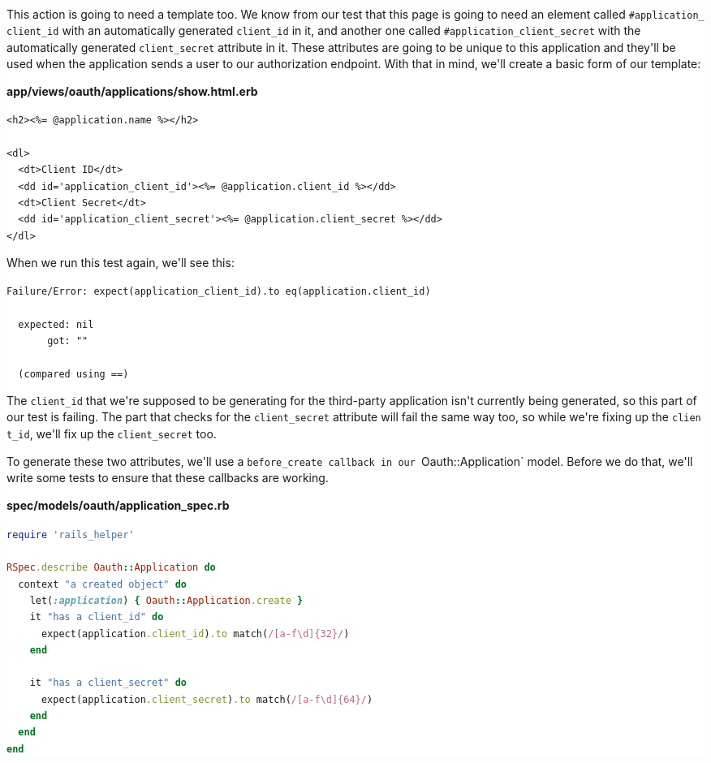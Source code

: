 This action is going to need a template too. We know from our test that this page is going to need an element called `#application_client_id` with an automatically generated `client_id` in it, and another one called `#application_client_secret` with the automatically generated `client_secret` attribute in it. These attributes are going to be unique to this application and they'll be used when the application sends a user to our authorization endpoint. With that in mind, we'll create a basic form of our template:

**app/views/oauth/applications/show.html.erb**

```erb
<h2><%= @application.name %></h2>

<dl>
  <dt>Client ID</dt>
  <dd id='application_client_id'><%= @application.client_id %></dd>
  <dt>Client Secret</dt>
  <dd id='application_client_secret'><%= @application.client_secret %></dd>
</dl>
```

When we run this test again, we'll see this:

```
Failure/Error: expect(application_client_id).to eq(application.client_id)

  expected: nil
       got: ""

  (compared using ==)
```

The `client_id` that we're supposed to be generating for the third-party application isn't currently being generated, so this part of our test is failing. The part that checks for the `client_secret` attribute will fail the same way too, so while we're fixing up the `client_id`, we'll fix up the `client_secret` too.

To generate these two attributes, we'll use a `before_create callback in our `Oauth::Application` model. Before we do that, we'll write some tests to ensure that these callbacks are working.

**spec/models/oauth/application_spec.rb**

```ruby
require 'rails_helper'

RSpec.describe Oauth::Application do
  context "a created object" do
    let(:application) { Oauth::Application.create }
    it "has a client_id" do
      expect(application.client_id).to match(/[a-f\d]{32}/)
    end

    it "has a client_secret" do
      expect(application.client_secret).to match(/[a-f\d]{64}/)
    end
  end
end
```

